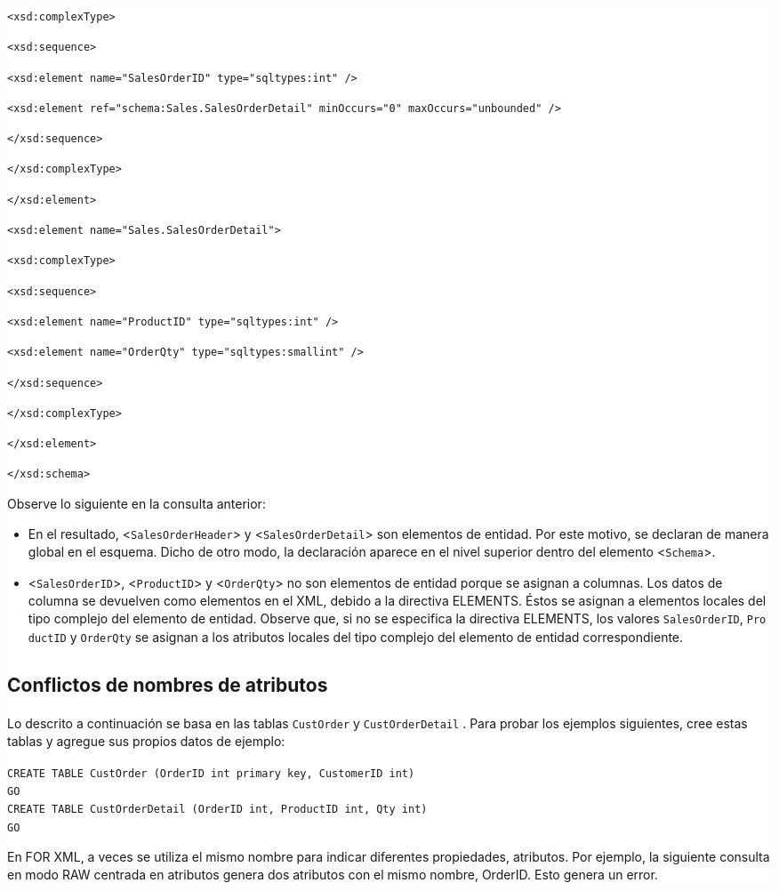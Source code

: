  `<xsd:complexType>`  
  
 `<xsd:sequence>`  
  
 `<xsd:element name="SalesOrderID" type="sqltypes:int" />`  
  
 `<xsd:element ref="schema:Sales.SalesOrderDetail" minOccurs="0" maxOccurs="unbounded" />`  
  
 `</xsd:sequence>`  
  
 `</xsd:complexType>`  
  
 `</xsd:element>`  
  
 `<xsd:element name="Sales.SalesOrderDetail">`  
  
 `<xsd:complexType>`  
  
 `<xsd:sequence>`  
  
 `<xsd:element name="ProductID" type="sqltypes:int" />`  
  
 `<xsd:element name="OrderQty" type="sqltypes:smallint" />`  
  
 `</xsd:sequence>`  
  
 `</xsd:complexType>`  
  
 `</xsd:element>`  
  
 `</xsd:schema>`  
  
 Observe lo siguiente en la consulta anterior:  
  
-   En el resultado, <`SalesOrderHeader`> y <`SalesOrderDetail`> son elementos de entidad. Por este motivo, se declaran de manera global en el esquema. Dicho de otro modo, la declaración aparece en el nivel superior dentro del elemento <`Schema`>.  
  
-   <`SalesOrderID`>, <`ProductID`> y <`OrderQty`> no son elementos de entidad porque se asignan a columnas. Los datos de columna se devuelven como elementos en el XML, debido a la directiva ELEMENTS. Éstos se asignan a elementos locales del tipo complejo del elemento de entidad. Observe que, si no se especifica la directiva ELEMENTS, los valores `SalesOrderID`, `ProductID` y `OrderQty` se asignan a los atributos locales del tipo complejo del elemento de entidad correspondiente.  
  
## <a name="attribute-name-clashes"></a>Conflictos de nombres de atributos  
 Lo descrito a continuación se basa en las tablas `CustOrder` y `CustOrderDetail` . Para probar los ejemplos siguientes, cree estas tablas y agregue sus propios datos de ejemplo:  
  
```  
CREATE TABLE CustOrder (OrderID int primary key, CustomerID int)  
GO  
CREATE TABLE CustOrderDetail (OrderID int, ProductID int, Qty int)  
GO  
```  
  
 En FOR XML, a veces se utiliza el mismo nombre para indicar diferentes propiedades, atributos. Por ejemplo, la siguiente consulta en modo RAW centrada en atributos genera dos atributos con el mismo nombre, OrderID. Esto genera un error.  
  